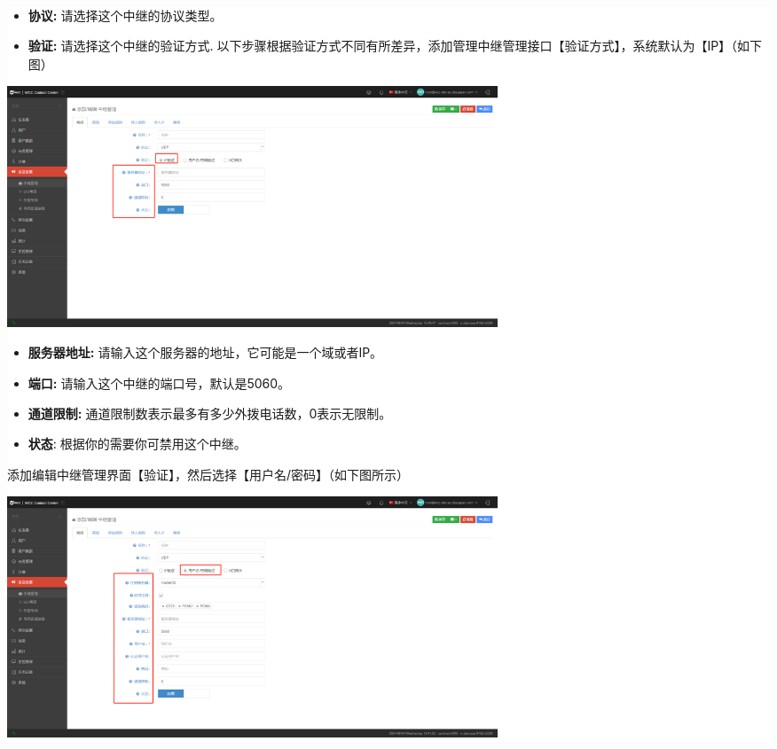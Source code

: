 -   **<span class="mark">协议:</span>** 请选择这个中继的协议类型。

-   **<span class="mark">验证:</span>**
    <span class="mark">请选择这个中继的验证方式.</span>
    <span class="mark">以下步骤根据验证方式不同有所差异，添加管理中继管理接口【验证方式】，系统默认为【IP】（如下图）</span>

<img src="./_static/images/root/media/image35.png"
style="width:5.75972in;height:2.83472in" />

-   **<span class="mark">服务器地址:</span>**
    <span class="mark">请输入这个服务器的地址，它可能是一个域或者IP。</span>

-   **<span class="mark">端口:</span>**
    <span class="mark">请输入这个中继的端口号，默认是5060。</span>

-   <span class="mark">**通道限制:**
    通道限制数表示最多有多少外拨电话数，0表示无限制。</span>

-   <span class="mark">**状态**: 根据你的需要你可禁用这个中继。</span>

添加编辑中继管理界面【验证】，然后选择【用户名/密码】（如下图所示）

<img src="./_static/images/root/media/image36.png"
style="width:5.75972in;height:2.83472in" />